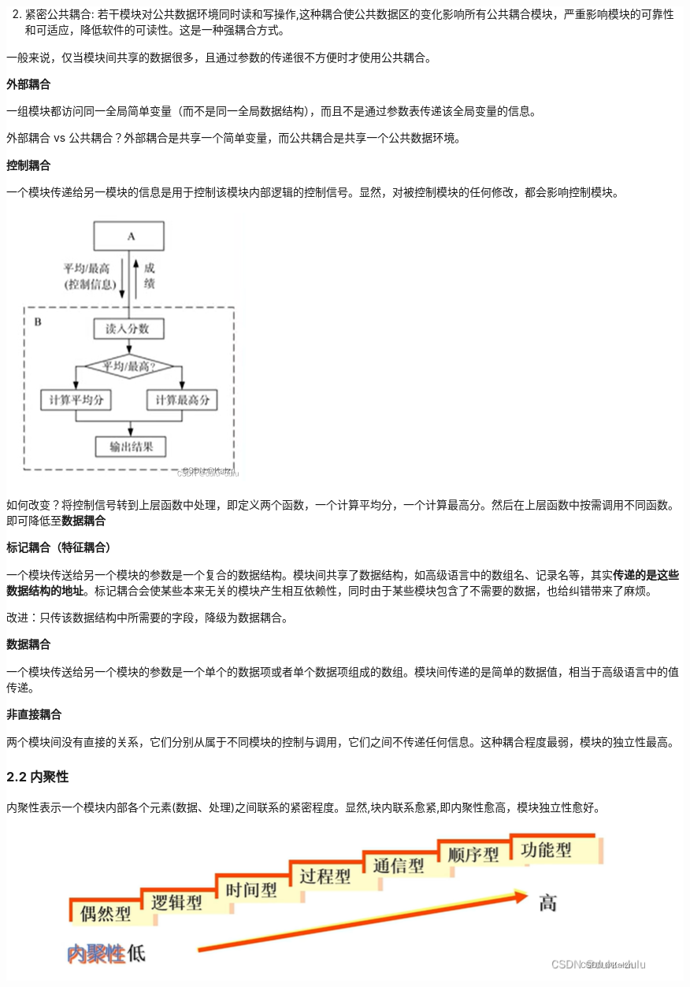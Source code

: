 2. 紧密公共耦合: 若干模块对公共数据环境同时读和写操作,这种耦合使公共数据区的变化影响所有公共耦合模块，严重影响模块的可靠性和可适应，降低软件的可读性。这是一种强耦合方式。

一般来说，仅当模块间共享的数据很多，且通过参数的传递很不方便时才使用公共耦合。

**外部耦合**

一组模块都访问同一全局简单变量（而不是同一全局数据结构），而且不是通过参数表传递该全局变量的信息。

外部耦合 vs 公共耦合？外部耦合是共享一个简单变量，而公共耦合是共享一个公共数据环境。

**控制耦合**

一个模块传递给另一模块的信息是用于控制该模块内部逻辑的控制信号。显然，对被控制模块的任何修改，都会影响控制模块。

![](139172010\cfe02954a9c98d9c274c011ec5799342.png)


如何改变？将控制信号转到上层函数中处理，即定义两个函数，一个计算平均分，一个计算最高分。然后在上层函数中按需调用不同函数。即可降低至**数据耦合**

**标记耦合（特征耦合）**

一个模块传送给另一个模块的参数是一个复合的数据结构。模块间共享了数据结构，如高级语言中的数组名、记录名等，其实**传递的是这些数据结构的地址**。标记耦合会使某些本来无关的模块产生相互依赖性，同时由于某些模块包含了不需要的数据，也给纠错带来了麻烦。

改进：只传该数据结构中所需要的字段，降级为数据耦合。

**数据耦合**

一个模块传送给另一个模块的参数是一个单个的数据项或者单个数据项组成的数组。模块间传递的是简单的数据值，相当于高级语言中的值传递。

**非直接耦合**

两个模块间没有直接的关系，它们分别从属于不同模块的控制与调用，它们之间不传递任何信息。这种耦合程度最弱，模块的独立性最高。

### 2.2 内聚性

内聚性表示一个模块内部各个元素(数据、处理)之间联系的紧密程度。显然,块内联系愈紧,即内聚性愈高，模块独立性愈好。

![在这里插入图片描述](139172010\7152d54e829a14ceed2da80f6c0c9791.png)
